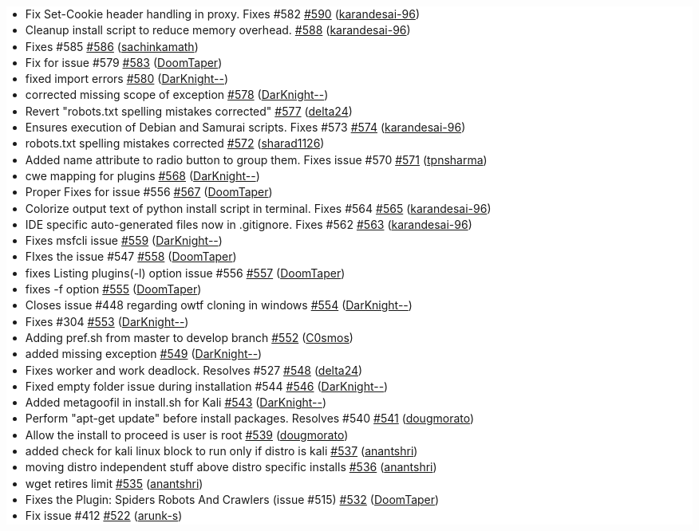 - Fix Set-Cookie header handling in proxy. Fixes \#582 [\#590](https://github.com/owtf/owtf/pull/590) ([karandesai-96](https://github.com/karandesai-96))
- Cleanup install script to reduce memory overhead. [\#588](https://github.com/owtf/owtf/pull/588) ([karandesai-96](https://github.com/karandesai-96))
- Fixes \#585 [\#586](https://github.com/owtf/owtf/pull/586) ([sachinkamath](https://github.com/sachinkamath))
- Fix for issue \#579 [\#583](https://github.com/owtf/owtf/pull/583) ([DoomTaper](https://github.com/DoomTaper))
- fixed import errors [\#580](https://github.com/owtf/owtf/pull/580) ([DarKnight--](https://github.com/DarKnight--))
- corrected missing scope of exception [\#578](https://github.com/owtf/owtf/pull/578) ([DarKnight--](https://github.com/DarKnight--))
- Revert "robots.txt spelling mistakes corrected" [\#577](https://github.com/owtf/owtf/pull/577) ([delta24](https://github.com/delta24))
- Ensures execution of Debian and Samurai scripts. Fixes \#573 [\#574](https://github.com/owtf/owtf/pull/574) ([karandesai-96](https://github.com/karandesai-96))
- robots.txt spelling mistakes corrected [\#572](https://github.com/owtf/owtf/pull/572) ([sharad1126](https://github.com/sharad1126))
- Added name attribute to radio button to group them. Fixes issue \#570 [\#571](https://github.com/owtf/owtf/pull/571) ([tpnsharma](https://github.com/tpnsharma))
- cwe mapping for plugins [\#568](https://github.com/owtf/owtf/pull/568) ([DarKnight--](https://github.com/DarKnight--))
- Proper Fixes for issue \#556 [\#567](https://github.com/owtf/owtf/pull/567) ([DoomTaper](https://github.com/DoomTaper))
- Colorize output text of python install script in terminal. Fixes \#564 [\#565](https://github.com/owtf/owtf/pull/565) ([karandesai-96](https://github.com/karandesai-96))
- IDE specific auto-generated files now in .gitignore. Fixes \#562 [\#563](https://github.com/owtf/owtf/pull/563) ([karandesai-96](https://github.com/karandesai-96))
- Fixes msfcli issue [\#559](https://github.com/owtf/owtf/pull/559) ([DarKnight--](https://github.com/DarKnight--))
- FIxes the issue \#547 [\#558](https://github.com/owtf/owtf/pull/558) ([DoomTaper](https://github.com/DoomTaper))
- fixes Listing plugins\(-l\) option issue \#556 [\#557](https://github.com/owtf/owtf/pull/557) ([DoomTaper](https://github.com/DoomTaper))
- fixes -f option [\#555](https://github.com/owtf/owtf/pull/555) ([DoomTaper](https://github.com/DoomTaper))
- Closes issue \#448 regarding owtf cloning in windows [\#554](https://github.com/owtf/owtf/pull/554) ([DarKnight--](https://github.com/DarKnight--))
- Fixes \#304 [\#553](https://github.com/owtf/owtf/pull/553) ([DarKnight--](https://github.com/DarKnight--))
- Adding pref.sh from master to develop branch [\#552](https://github.com/owtf/owtf/pull/552) ([C0smos](https://github.com/C0smos))
- added missing exception [\#549](https://github.com/owtf/owtf/pull/549) ([DarKnight--](https://github.com/DarKnight--))
- Fixes worker and work deadlock. Resolves \#527 [\#548](https://github.com/owtf/owtf/pull/548) ([delta24](https://github.com/delta24))
- Fixed empty folder issue during installation \#544 [\#546](https://github.com/owtf/owtf/pull/546) ([DarKnight--](https://github.com/DarKnight--))
- Added metagoofil in install.sh for Kali [\#543](https://github.com/owtf/owtf/pull/543) ([DarKnight--](https://github.com/DarKnight--))
- Perform "apt-get update" before install packages. Resolves \#540 [\#541](https://github.com/owtf/owtf/pull/541) ([dougmorato](https://github.com/dougmorato))
- Allow the install to proceed is user is root [\#539](https://github.com/owtf/owtf/pull/539) ([dougmorato](https://github.com/dougmorato))
- added check for kali linux block to run only if distro is kali [\#537](https://github.com/owtf/owtf/pull/537) ([anantshri](https://github.com/anantshri))
- moving distro independent stuff above distro specific installs [\#536](https://github.com/owtf/owtf/pull/536) ([anantshri](https://github.com/anantshri))
- wget retires limit [\#535](https://github.com/owtf/owtf/pull/535) ([anantshri](https://github.com/anantshri))
- Fixes the Plugin: Spiders Robots And Crawlers \(issue \#515\) [\#532](https://github.com/owtf/owtf/pull/532) ([DoomTaper](https://github.com/DoomTaper))
- Fix issue \#412 [\#522](https://github.com/owtf/owtf/pull/522) ([arunk-s](https://github.com/arunk-s))